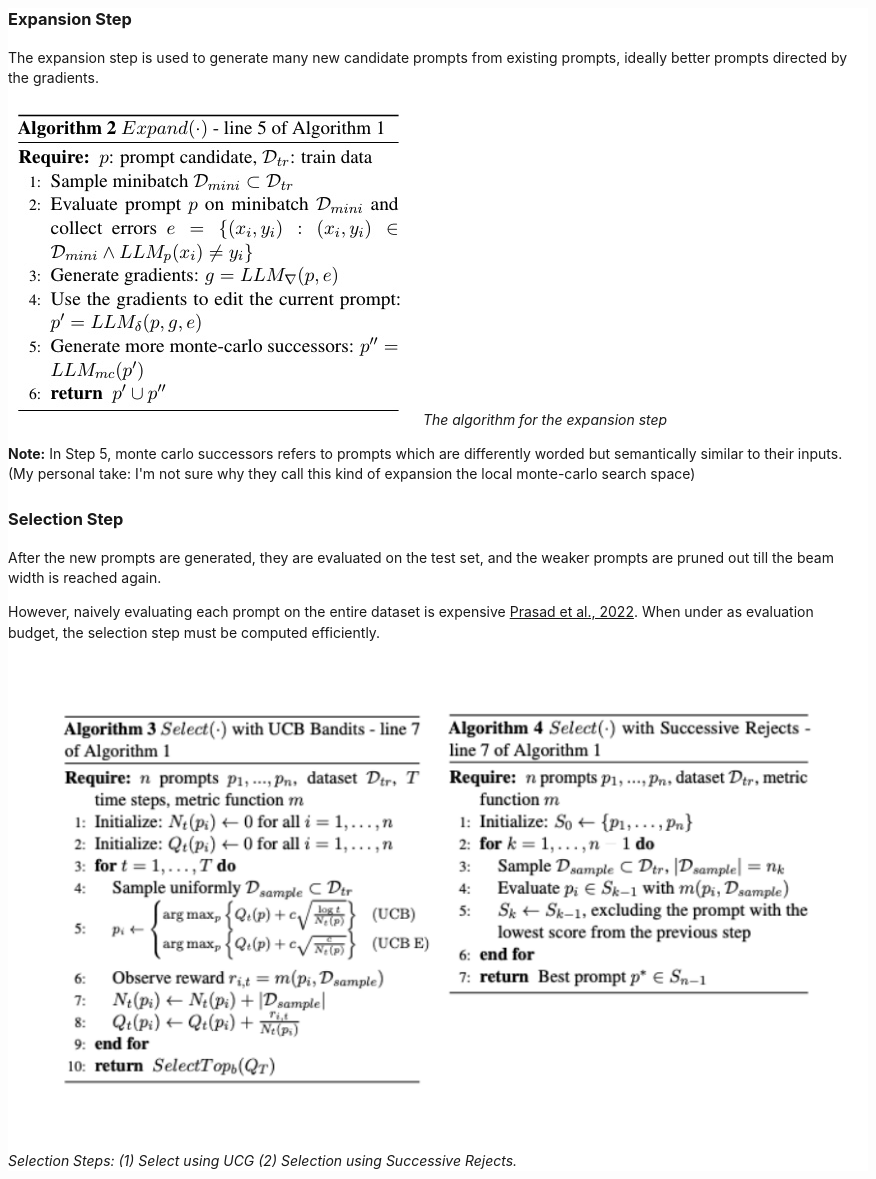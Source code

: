 ### Expansion Step


The expansion step is used to generate many new candidate prompts from existing prompts, ideally better prompts directed by the gradients.

![Expansion Step](/assets/img/blog/2023-06-03-automatic-prompt-optimization/expansion_step.jpg)
*The algorithm for the expansion step*

**Note:** In Step 5, monte carlo successors refers to prompts which are differently worded but semantically similar to their inputs. (My personal take: I'm not sure why they call this kind of expansion the local monte-carlo search space)

### Selection Step

After the new prompts are generated, they are evaluated on the test set, and the weaker prompts are pruned out till the beam width is reached again. 

However, naively evaluating each prompt on the entire dataset is expensive [Prasad et al., 2022](https://arxiv.org/pdf/2203.07281.pdf). When under as evaluation budget, the selection step must be computed efficiently.

![Selection Step](/assets/img/blog/2023-06-03-automatic-prompt-optimization/selection_step.jpg)  
*Selection Steps: (1) Select using UCG (2) Selection using Successive Rejects.*
